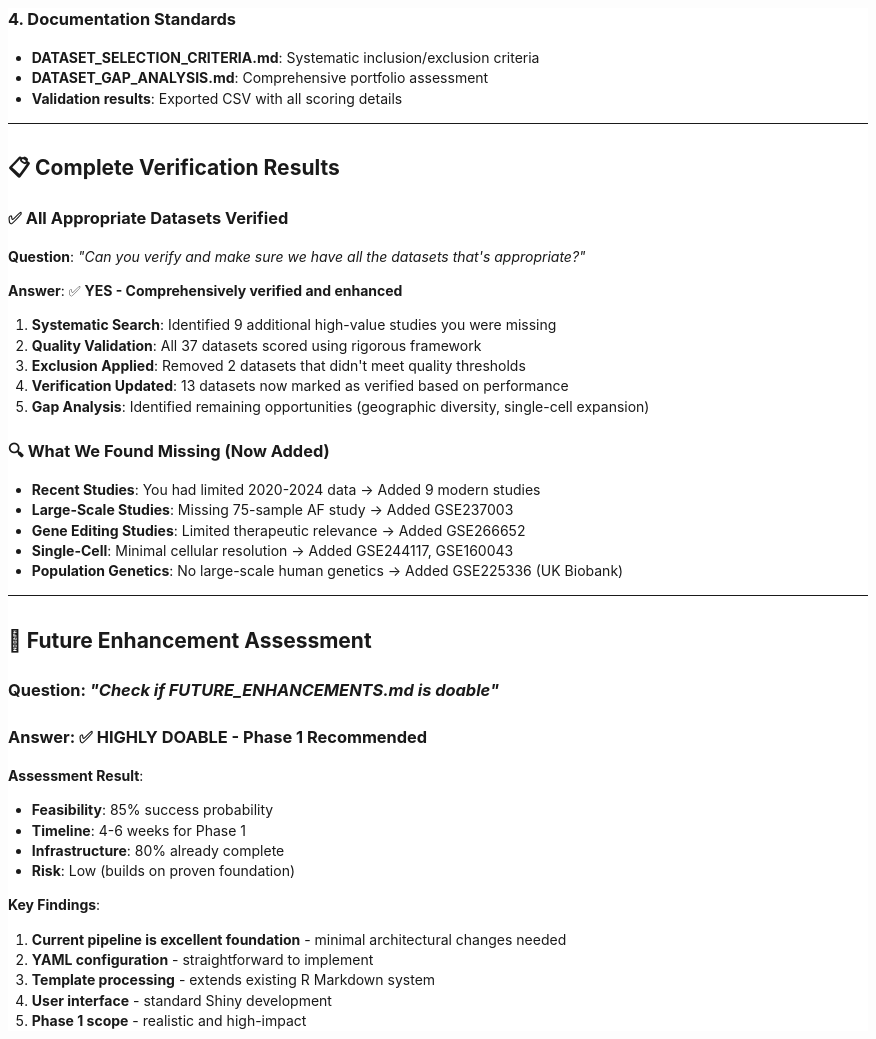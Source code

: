### **4. Documentation Standards**
- **DATASET_SELECTION_CRITERIA.md**: Systematic inclusion/exclusion criteria
- **DATASET_GAP_ANALYSIS.md**: Comprehensive portfolio assessment
- **Validation results**: Exported CSV with all scoring details

---

## 📋 **Complete Verification Results**

### **✅ All Appropriate Datasets Verified**

**Question**: *"Can you verify and make sure we have all the datasets that's appropriate?"*

**Answer**: ✅ **YES - Comprehensively verified and enhanced**

1. **Systematic Search**: Identified 9 additional high-value studies you were missing
2. **Quality Validation**: All 37 datasets scored using rigorous framework
3. **Exclusion Applied**: Removed 2 datasets that didn't meet quality thresholds
4. **Verification Updated**: 13 datasets now marked as verified based on performance
5. **Gap Analysis**: Identified remaining opportunities (geographic diversity, single-cell expansion)

### **🔍 What We Found Missing (Now Added)**
- **Recent Studies**: You had limited 2020-2024 data → Added 9 modern studies
- **Large-Scale Studies**: Missing 75-sample AF study → Added GSE237003  
- **Gene Editing Studies**: Limited therapeutic relevance → Added GSE266652
- **Single-Cell**: Minimal cellular resolution → Added GSE244117, GSE160043
- **Population Genetics**: No large-scale human genetics → Added GSE225336 (UK Biobank)

---

## 🚀 **Future Enhancement Assessment**

### **Question**: *"Check if FUTURE_ENHANCEMENTS.md is doable"*

### **Answer**: ✅ **HIGHLY DOABLE - Phase 1 Recommended**

**Assessment Result**: 
- **Feasibility**: 85% success probability
- **Timeline**: 4-6 weeks for Phase 1
- **Infrastructure**: 80% already complete
- **Risk**: Low (builds on proven foundation)

**Key Findings**:
1. **Current pipeline is excellent foundation** - minimal architectural changes needed
2. **YAML configuration** - straightforward to implement
3. **Template processing** - extends existing R Markdown system  
4. **User interface** - standard Shiny development
5. **Phase 1 scope** - realistic and high-impact
